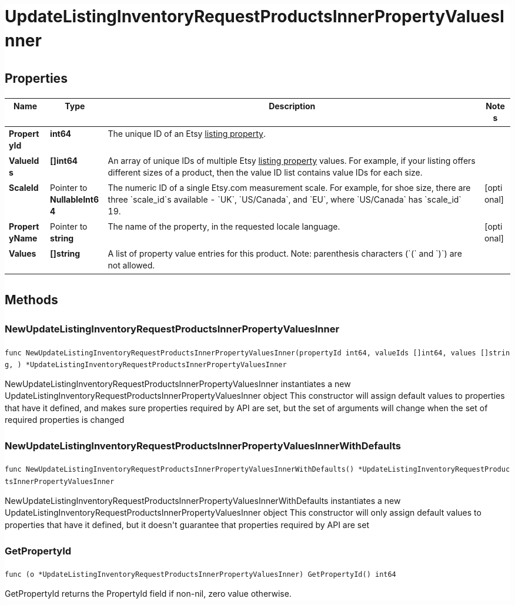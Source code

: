 # UpdateListingInventoryRequestProductsInnerPropertyValuesInner

## Properties

Name | Type | Description | Notes
------------ | ------------- | ------------- | -------------
**PropertyId** | **int64** | The unique ID of an Etsy [listing property](/documentation/reference#operation/getListingProperties). | 
**ValueIds** | **[]int64** | An array of unique IDs of multiple Etsy [listing property](/documentation/reference#operation/getListingProperties) values. For example, if your listing offers different sizes of a product, then the value ID list contains value IDs for each size. | 
**ScaleId** | Pointer to **NullableInt64** | The numeric ID of a single Etsy.com measurement scale. For example, for shoe size, there are three &#x60;scale_id&#x60;s available - &#x60;UK&#x60;, &#x60;US/Canada&#x60;, and &#x60;EU&#x60;, where &#x60;US/Canada&#x60; has &#x60;scale_id&#x60; 19. | [optional] 
**PropertyName** | Pointer to **string** | The name of the property, in the requested locale language. | [optional] 
**Values** | **[]string** | A list of property value entries for this product. Note: parenthesis characters (&#x60;(&#x60; and &#x60;)&#x60;) are not allowed. | 

## Methods

### NewUpdateListingInventoryRequestProductsInnerPropertyValuesInner

`func NewUpdateListingInventoryRequestProductsInnerPropertyValuesInner(propertyId int64, valueIds []int64, values []string, ) *UpdateListingInventoryRequestProductsInnerPropertyValuesInner`

NewUpdateListingInventoryRequestProductsInnerPropertyValuesInner instantiates a new UpdateListingInventoryRequestProductsInnerPropertyValuesInner object
This constructor will assign default values to properties that have it defined,
and makes sure properties required by API are set, but the set of arguments
will change when the set of required properties is changed

### NewUpdateListingInventoryRequestProductsInnerPropertyValuesInnerWithDefaults

`func NewUpdateListingInventoryRequestProductsInnerPropertyValuesInnerWithDefaults() *UpdateListingInventoryRequestProductsInnerPropertyValuesInner`

NewUpdateListingInventoryRequestProductsInnerPropertyValuesInnerWithDefaults instantiates a new UpdateListingInventoryRequestProductsInnerPropertyValuesInner object
This constructor will only assign default values to properties that have it defined,
but it doesn't guarantee that properties required by API are set

### GetPropertyId

`func (o *UpdateListingInventoryRequestProductsInnerPropertyValuesInner) GetPropertyId() int64`

GetPropertyId returns the PropertyId field if non-nil, zero value otherwise.
